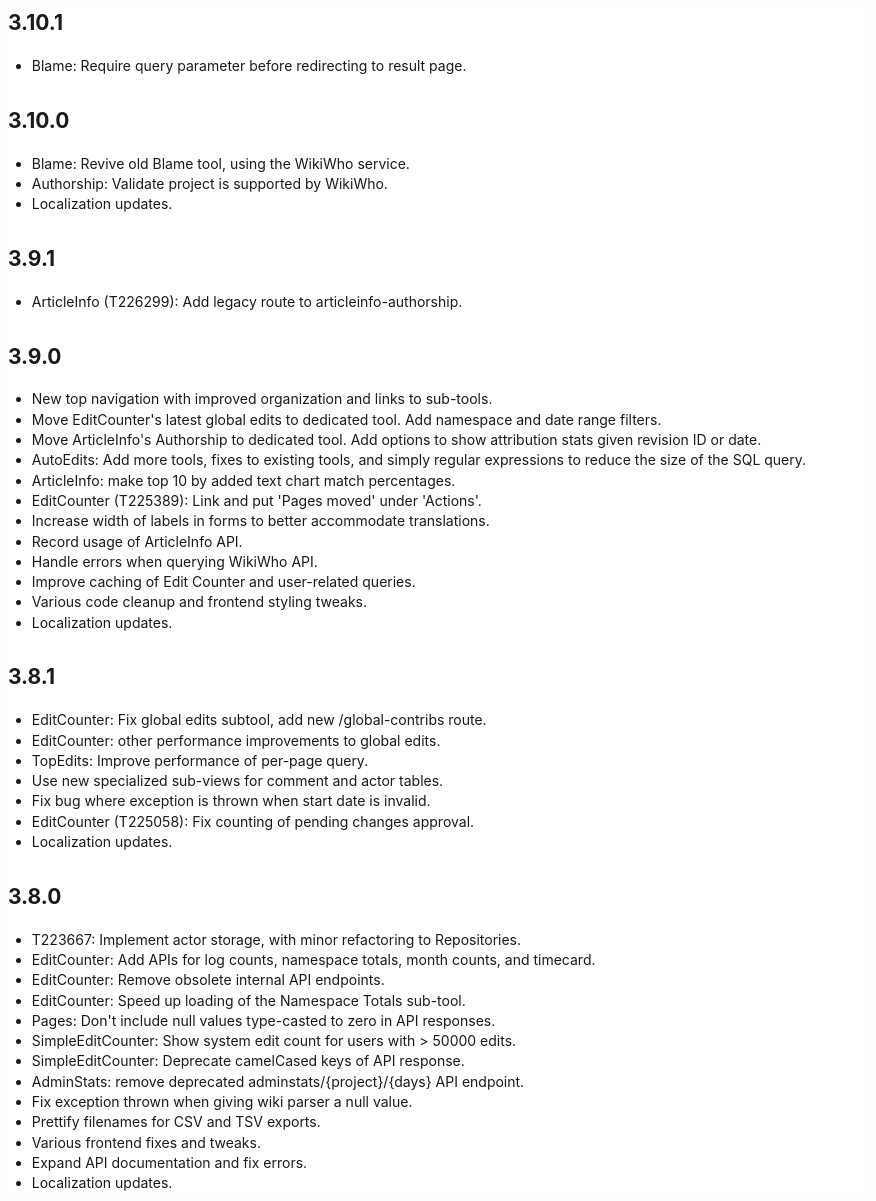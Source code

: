 ## 3.10.1 ##
- Blame: Require query parameter before redirecting to result page.

## 3.10.0 ##
- Blame: Revive old Blame tool, using the WikiWho service.
- Authorship: Validate project is supported by WikiWho.
- Localization updates.

## 3.9.1 ##
- ArticleInfo (T226299): Add legacy route to articleinfo-authorship.

## 3.9.0 ##
- New top navigation with improved organization and links to sub-tools.
- Move EditCounter's latest global edits to dedicated tool. Add namespace
  and date range filters.
- Move ArticleInfo's Authorship to dedicated tool. Add options to show
  attribution stats given revision ID or date.
- AutoEdits: Add more tools, fixes to existing tools, and simply regular
  expressions to reduce the size of the SQL query.
- ArticleInfo: make top 10 by added text chart match percentages.
- EditCounter (T225389): Link and put 'Pages moved' under 'Actions'.
- Increase width of labels in forms to better accommodate translations.
- Record usage of ArticleInfo API.
- Handle errors when querying WikiWho API.
- Improve caching of Edit Counter and user-related queries.
- Various code cleanup and frontend styling tweaks.
- Localization updates.

## 3.8.1 ##
- EditCounter: Fix global edits subtool, add new /global-contribs route.
- EditCounter: other performance improvements to global edits.
- TopEdits: Improve performance of per-page query.
- Use new specialized sub-views for comment and actor tables.
- Fix bug where exception is thrown when start date is invalid.
- EditCounter (T225058): Fix counting of pending changes approval.
- Localization updates.

## 3.8.0 ##
- T223667: Implement actor storage, with minor refactoring to Repositories.
- EditCounter: Add APIs for log counts, namespace totals, month counts, and
  timecard.
- EditCounter: Remove obsolete internal API endpoints.
- EditCounter: Speed up loading of the Namespace Totals sub-tool.
- Pages: Don't include null values type-casted to zero in API responses.
- SimpleEditCounter: Show system edit count for users with > 50000 edits.
- SimpleEditCounter: Deprecate camelCased keys of API response.
- AdminStats: remove deprecated adminstats/{project}/{days} API endpoint.
- Fix exception thrown when giving wiki parser a null value.
- Prettify filenames for CSV and TSV exports.
- Various frontend fixes and tweaks.
- Expand API documentation and fix errors.
- Localization updates.
